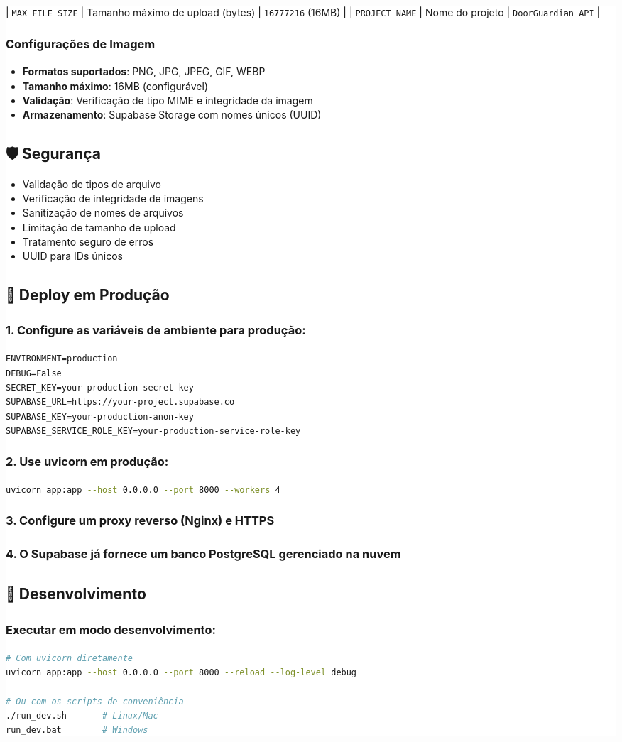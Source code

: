 | `MAX_FILE_SIZE`             | Tamanho máximo de upload (bytes)  | `16777216` (16MB)  |
| `PROJECT_NAME`              | Nome do projeto                   | `DoorGuardian API` |

### Configurações de Imagem

- **Formatos suportados**: PNG, JPG, JPEG, GIF, WEBP
- **Tamanho máximo**: 16MB (configurável)
- **Validação**: Verificação de tipo MIME e integridade da imagem
- **Armazenamento**: Supabase Storage com nomes únicos (UUID)

## 🛡️ Segurança

- Validação de tipos de arquivo
- Verificação de integridade de imagens
- Sanitização de nomes de arquivos
- Limitação de tamanho de upload
- Tratamento seguro de erros
- UUID para IDs únicos

## 🚀 Deploy em Produção

### 1. Configure as variáveis de ambiente para produção:

```env
ENVIRONMENT=production
DEBUG=False
SECRET_KEY=your-production-secret-key
SUPABASE_URL=https://your-project.supabase.co
SUPABASE_KEY=your-production-anon-key
SUPABASE_SERVICE_ROLE_KEY=your-production-service-role-key
```

### 2. Use uvicorn em produção:

```bash
uvicorn app:app --host 0.0.0.0 --port 8000 --workers 4
```

### 3. Configure um proxy reverso (Nginx) e HTTPS

### 4. O Supabase já fornece um banco PostgreSQL gerenciado na nuvem

## 🧪 Desenvolvimento

### Executar em modo desenvolvimento:

```bash
# Com uvicorn diretamente
uvicorn app:app --host 0.0.0.0 --port 8000 --reload --log-level debug

# Ou com os scripts de conveniência
./run_dev.sh       # Linux/Mac
run_dev.bat        # Windows
```
